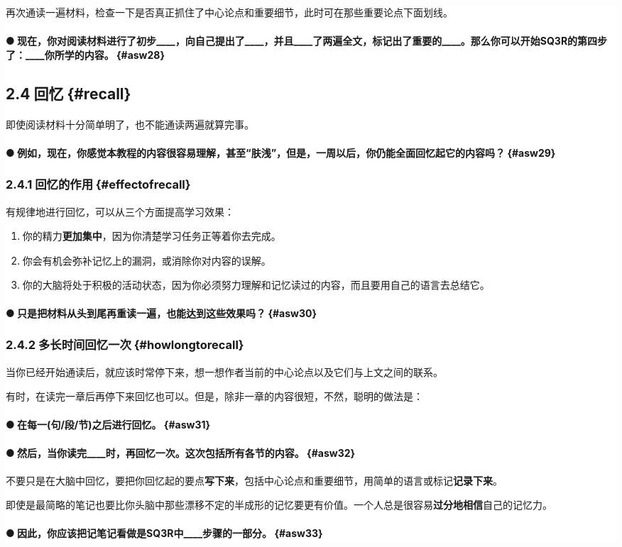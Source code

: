 再次通读一遍材料，检查一下是否真正抓住了中心论点和重要细节，此时可在那些重要论点下面划线。

#### ● 现在，你对阅读材料进行了初步<a onclick="alert('探查')">\_\_\_\_</a>，向自己提出了<a onclick="alert('提问')">\_\_\_\_</a>，并且<a onclick="alert('通读')">\_\_\_\_</a>了两遍全文，标记出了重要的<a onclick="alert('论点和细节')">\_\_\_\_</a>。那么你可以开始SQ3R的第四步了：<a onclick="alert('回忆')">\_\_\_\_</a>你所学的内容。 {#asw28}

## 2.4 回忆 {#recall}

即使阅读材料十分简单明了，也不能通读两遍就算完事。

#### ● 例如，现在，你感觉本教程的内容很容易理解，甚至“肤浅”，但是，一周以后，<a onclick="alert('可以确定，这几乎是不可能的，除非你天赋异禀，过目不忘。大多数人放下书几秒后就会忘记刚才所读内容的50%，即使他们刻意强化记忆，效果也不会太好。')">你仍能全面回忆起它的内容吗</a>？ {#asw29}

### 2.4.1 回忆的作用 {#effectofrecall}

有规律地进行回忆，可以从三个方面提高学习效果：

1. 你的精力**更加集中**，因为你清楚学习任务正等着你去完成。

2. 你会有机会弥补记忆上的漏洞，或消除你对内容的误解。

3. 你的大脑将处于积极的活动状态，因为你必须努力理解和记忆读过的内容，而且要用自己的语言去总结它。

#### ● 只是**把材料从头到尾再重读一遍**，<a onclick="alert('不会。重读一遍决不能代替回忆。你可能有过类似的体验：当你再度碰见某些观点时，你会毫无疑问地认出它们。但这不能说明你无需看书就可以记起它们，更谈不上用自己的语言来表达它们了。')">也能达到这些效果吗</a>？ {#asw30}

### 2.4.2 多长时间回忆一次 {#howlongtorecall}

当你已经开始通读后，就应该时常停下来，想一想作者当前的中心论点以及它们与上文之间的联系。

有时，在读完一章后再停下来回忆也可以。但是，除非一章的内容很短，不然，聪明的做法是：

#### ● 在每一(<a onclick="alert('除非你阅读的句子特别长，否则你不必在每一句话后都进行回忆。这样会使你的学习变得凌乱，也不容易抓住作者的中心论点。如果你想跟上作者的思路，就需要把眼界放的更宽一些。请重新考虑你的答案。')">句</a>/<a onclick="alert('对于那些特别长或难度较大的段落，有必要离开书本，看看你是否能在头脑中把它概括出来。但不要养成在每一段(或几段)之后都停下来的习惯，这不利于你把握作者的思路。请选择一个更好的答案。')">段</a>/<a onclick="alert('如果等到你读完篇幅很长的一章之后才进行回忆，前面的许多内容可能会被忘记，你的回忆会变得模糊不清。但在一句或一段之后进行回忆，又会降低学习效果，会使你掌握的知识支离破碎，不成体系。因此，最佳的方案是在每一节之后进行回忆。每当你看到一个新的标题时就停下来，对先前的内容进行一番回忆。请继续阅读下文。')">节</a>)之后进行回忆。 {#asw31}

#### ● 然后，当你读完<a onclick="alert('一章')">\_\_\_\_</a>时，再回忆一次。这次包括**所有各节**的内容。 {#asw32}

不要只是在大脑中回忆，要把你回忆起的要点**写下来**，包括中心论点和重要细节，用简单的语言或标记**记录下来**。

即使是最简略的笔记也要比你头脑中那些漂移不定的半成形的记忆要更有价值。一个人总是很容易**过分地相信**自己的记忆力。

#### ● 因此，你应该把记笔记看做是SQ3R中<a onclick="alert('回忆')">\_\_\_\_</a>步骤的一部分。 {#asw33}
